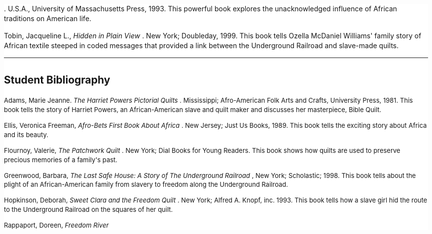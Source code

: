    .  U.S.A., University of Massachusetts Press, 1993. This powerful book explores the unacknowledged influence of African traditions on American life.
  </p>
<p>
   Tobin, Jacqueline L.,
   <i>
    Hidden in Plain View
   </i>
   .  New York; Doubleday, 1999. This book tells Ozella McDaniel Williams' family story of African textile steeped in coded messages that provided a link between the Underground Railroad and slave-made quilts.
  </p>

</font>
 <hr/>
 <h2>
  Student Bibliography
 </h2>
 <font size="-1">
  <p>
   Adams, Marie Jeanne.
   <i>
    The Harriet Powers Pictorial Quilts
   </i>
   .  Mississippi; Afro-American Folk Arts and Crafts, University Press, 1981. This book tells the story of Harriet Powers, an African-American slave and quilt maker and discusses her masterpiece, Bible Quilt.
  </p>
<p>
   Ellis, Veronica Freeman,
   <i>
    Afro-Bets First Book About Africa
   </i>
   .  New Jersey; Just Us Books, 1989. This book tells the exciting story about Africa and its beauty.
  </p>
<p>
   Flournoy, Valerie,
   <i>
    The Patchwork Quilt
   </i>
   .  New York; Dial Books for Young Readers. This book shows how quilts are used to preserve precious memories of a family's past.
  </p>
<p>
   Greenwood, Barbara,
   <i>
    The Last Safe House: A Story of The Underground Railroad
   </i>
   , New York; Scholastic; 1998. This book tells about the plight of an African-American family from slavery to freedom along the Underground Railroad.
  </p>
<p>
   Hopkinson, Deborah,
   <i>
    Sweet Clara and the Freedom Quilt
   </i>
   .  New York; Alfred A. Knopf, inc. 1993. This book tells how a slave girl hid the route to the Underground Railroad on the squares of her quilt.
  </p>
<p>
   Rappaport, Doreen,
   <i>
    Freedom River
   </i>